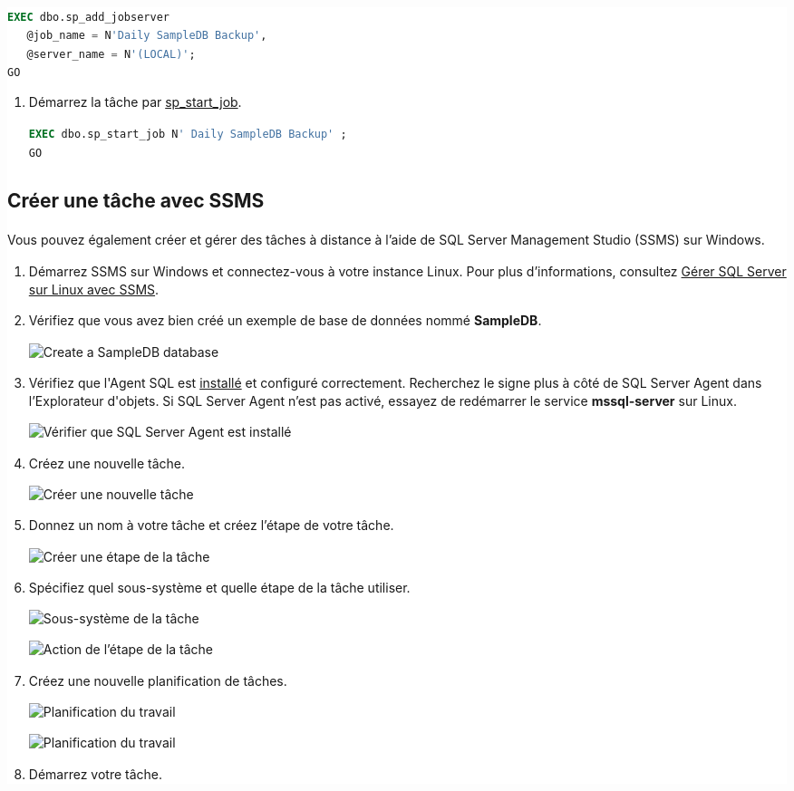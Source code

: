    ```sql
   EXEC dbo.sp_add_jobserver
      @job_name = N'Daily SampleDB Backup',
      @server_name = N'(LOCAL)';
   GO
   ```
1. Démarrez la tâche par [sp_start_job](../relational-databases/system-stored-procedures/sp-start-job-transact-sql.md).

   ```sql
   EXEC dbo.sp_start_job N' Daily SampleDB Backup' ;
   GO
   ```

## <a name="create-a-job-with-ssms"></a>Créer une tâche avec SSMS

Vous pouvez également créer et gérer des tâches à distance à l’aide de SQL Server Management Studio (SSMS) sur Windows.

1. Démarrez SSMS sur Windows et connectez-vous à votre instance Linux. Pour plus d’informations, consultez [Gérer SQL Server sur Linux avec SSMS](sql-server-linux-manage-ssms.md).

1. Vérifiez que vous avez bien créé un exemple de base de données nommé **SampleDB**.

   <img src="./media/sql-server-linux-run-sql-server-agent-job/ssms-agent-0.png" alt="Create a SampleDB database" style="width: 550px;"/>

1. Vérifiez que l'Agent SQL est [installé](sql-server-linux-setup-sql-agent.md) et configuré correctement. Recherchez le signe plus à côté de SQL Server Agent dans l’Explorateur d'objets. Si SQL Server Agent n’est pas activé, essayez de redémarrer le service **mssql-server** sur Linux.

   ![Vérifier que SQL Server Agent est installé](./media/sql-server-linux-run-sql-server-agent-job/ssms-agent-1.png)

1. Créez une nouvelle tâche.

   ![Créer une nouvelle tâche](./media/sql-server-linux-run-sql-server-agent-job/ssms-agent-2.png)

1. Donnez un nom à votre tâche et créez l’étape de votre tâche.

   ![Créer une étape de la tâche](./media/sql-server-linux-run-sql-server-agent-job/ssms-agent-3.png)

1. Spécifiez quel sous-système et quelle étape de la tâche utiliser.

   ![Sous-système de la tâche](./media/sql-server-linux-run-sql-server-agent-job/ssms-agent-4.png)

   ![Action de l’étape de la tâche](./media/sql-server-linux-run-sql-server-agent-job/ssms-agent-5.png)

1. Créez une nouvelle planification de tâches.

   ![Planification du travail](./media/sql-server-linux-run-sql-server-agent-job/ssms-agent-6.png)

   ![Planification du travail](./media/sql-server-linux-run-sql-server-agent-job/ssms-agent-8.png)

1. Démarrez votre tâche.
